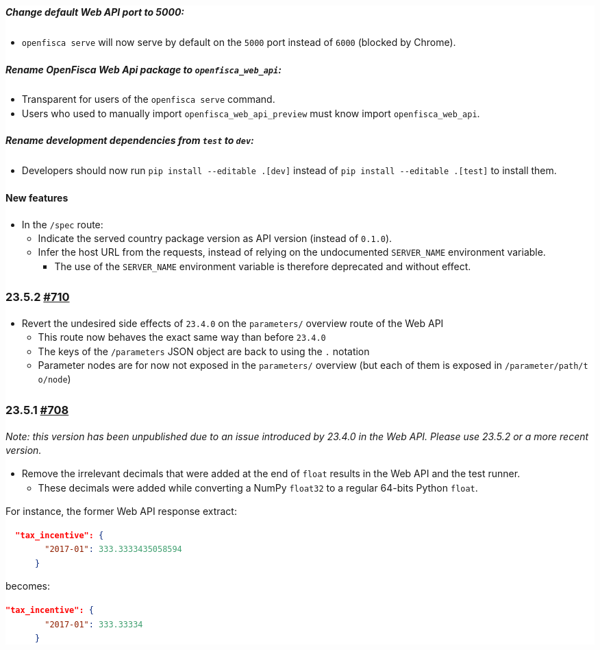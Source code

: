 ##### Change default Web API port to 5000:

- `openfisca serve` will now serve by default on the `5000` port instead of `6000` (blocked by Chrome).

##### Rename OpenFisca Web Api package to `openfisca_web_api`:

- Transparent for users of the `openfisca serve` command.
- Users who used to manually import `openfisca_web_api_preview` must know import `openfisca_web_api`.

##### Rename development dependencies from `test` to `dev`:

- Developers should now run `pip install --editable .[dev]` instead of `pip install --editable .[test]` to install them.

#### New features

- In the `/spec` route:
  - Indicate the served country package version as API version (instead of `0.1.0`).
  - Infer the host URL from the requests, instead of relying on the undocumented `SERVER_NAME` environment variable.
    - The use of the `SERVER_NAME` environment variable is therefore deprecated and without effect.

### 23.5.2 [#710](https://github.com/openfisca/openfisca-core/pull/710)

- Revert the undesired side effects of `23.4.0` on the `parameters/` overview route of the Web API
  - This route now behaves the exact same way than before `23.4.0`
  - The keys of the `/parameters` JSON object are back to using the `.` notation
  - Parameter nodes are for now not exposed in the `parameters/` overview (but each of them is exposed in `/parameter/path/to/node`)

### 23.5.1 [#708](https://github.com/openfisca/openfisca-core/pull/708)
_Note: this version has been unpublished due to an issue introduced by 23.4.0 in the Web API. Please use 23.5.2 or a more recent version._

- Remove the irrelevant decimals that were added at the end of `float` results in the Web API and the test runner.
  - These decimals were added while converting a NumPy `float32` to a regular 64-bits Python `float`.

For instance, the former Web API response extract:

```json
  "tax_incentive": {
        "2017-01": 333.3333435058594
      }
```

becomes:

```json
"tax_incentive": {
        "2017-01": 333.33334
      }
```
